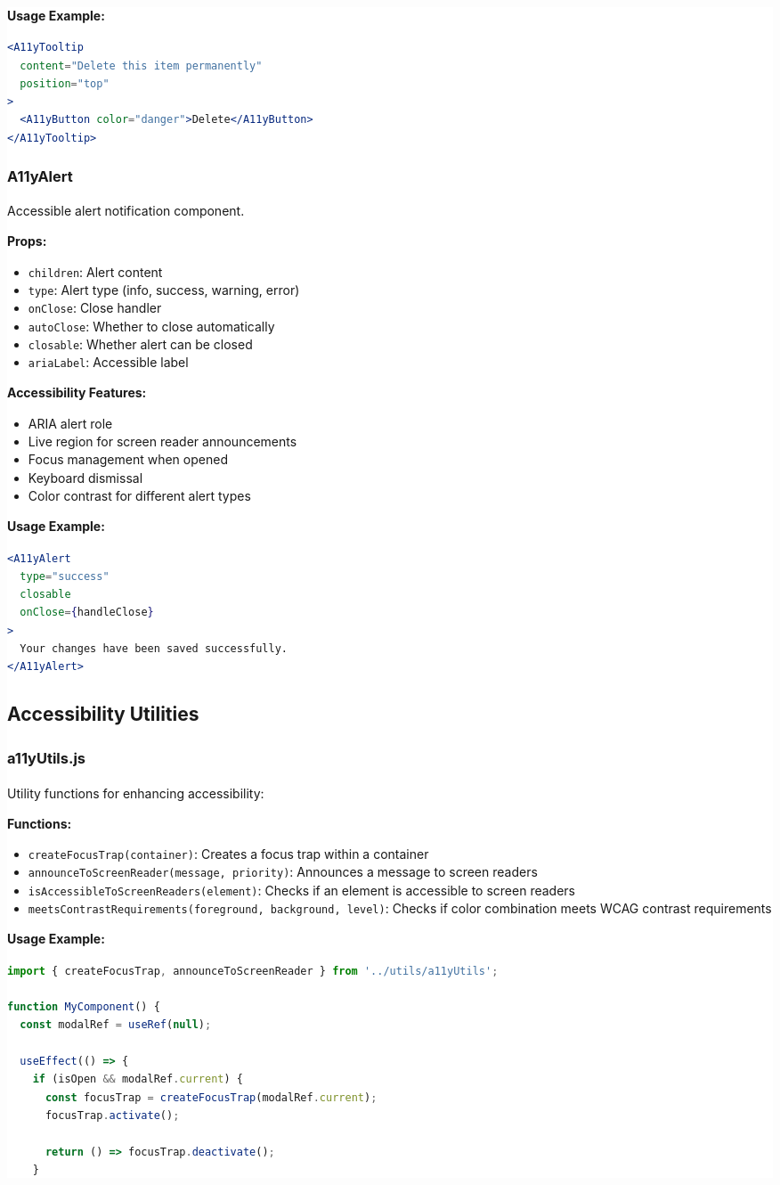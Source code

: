 **Usage Example:**
```jsx
<A11yTooltip
  content="Delete this item permanently"
  position="top"
>
  <A11yButton color="danger">Delete</A11yButton>
</A11yTooltip>
```

### A11yAlert

Accessible alert notification component.

**Props:**
- `children`: Alert content
- `type`: Alert type (info, success, warning, error)
- `onClose`: Close handler
- `autoClose`: Whether to close automatically
- `closable`: Whether alert can be closed
- `ariaLabel`: Accessible label

**Accessibility Features:**
- ARIA alert role
- Live region for screen reader announcements
- Focus management when opened
- Keyboard dismissal
- Color contrast for different alert types

**Usage Example:**
```jsx
<A11yAlert
  type="success"
  closable
  onClose={handleClose}
>
  Your changes have been saved successfully.
</A11yAlert>
```

## Accessibility Utilities

### a11yUtils.js

Utility functions for enhancing accessibility:

**Functions:**
- `createFocusTrap(container)`: Creates a focus trap within a container
- `announceToScreenReader(message, priority)`: Announces a message to screen readers
- `isAccessibleToScreenReaders(element)`: Checks if an element is accessible to screen readers
- `meetsContrastRequirements(foreground, background, level)`: Checks if color combination meets WCAG contrast requirements

**Usage Example:**
```jsx
import { createFocusTrap, announceToScreenReader } from '../utils/a11yUtils';

function MyComponent() {
  const modalRef = useRef(null);
  
  useEffect(() => {
    if (isOpen && modalRef.current) {
      const focusTrap = createFocusTrap(modalRef.current);
      focusTrap.activate();
      
      return () => focusTrap.deactivate();
    }
```